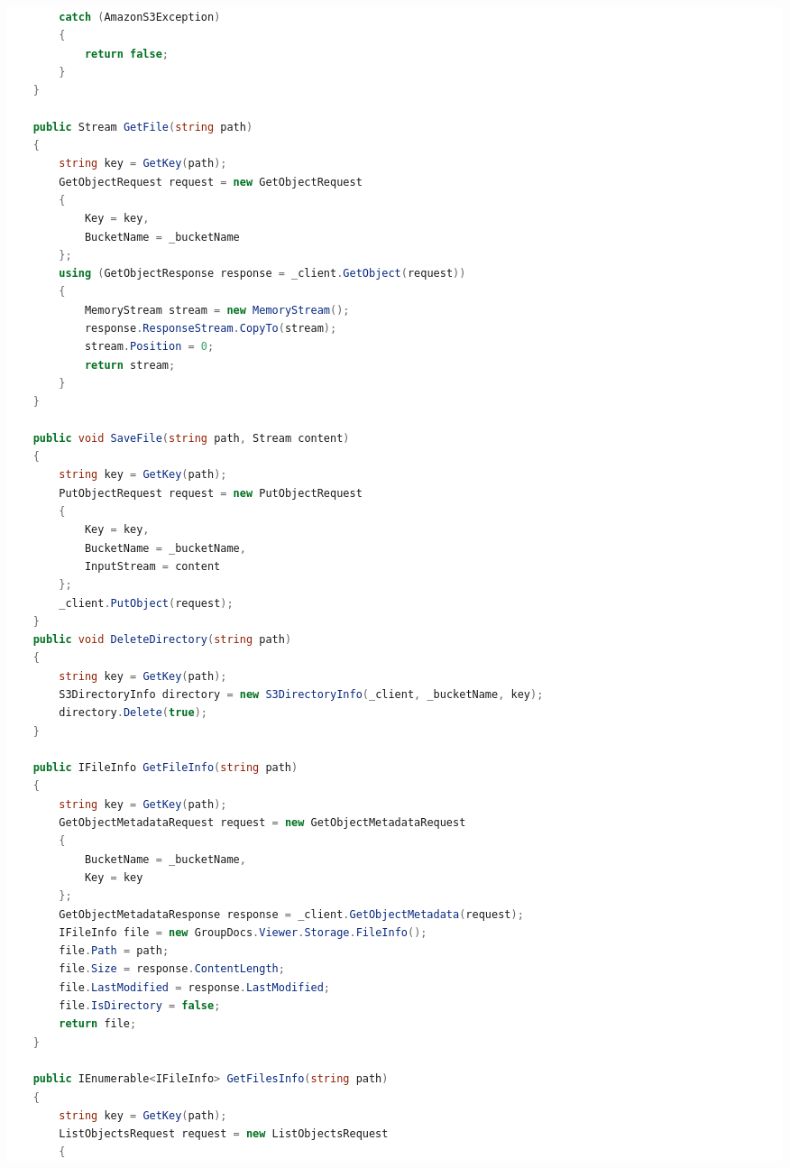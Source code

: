 ```csharp
        catch (AmazonS3Exception)
        {
            return false;
        }
    }
 
    public Stream GetFile(string path)
    {
        string key = GetKey(path);
        GetObjectRequest request = new GetObjectRequest
        {
            Key = key,
            BucketName = _bucketName
        };
        using (GetObjectResponse response = _client.GetObject(request))
        {
            MemoryStream stream = new MemoryStream();
            response.ResponseStream.CopyTo(stream);
            stream.Position = 0;
            return stream;
        }
    }
 
    public void SaveFile(string path, Stream content)
    {
        string key = GetKey(path);
        PutObjectRequest request = new PutObjectRequest
        {
            Key = key,
            BucketName = _bucketName,
            InputStream = content
        };
        _client.PutObject(request);
    }
    public void DeleteDirectory(string path)
    {
        string key = GetKey(path);
        S3DirectoryInfo directory = new S3DirectoryInfo(_client, _bucketName, key);
        directory.Delete(true);
    }
 
    public IFileInfo GetFileInfo(string path)
    {
        string key = GetKey(path);
        GetObjectMetadataRequest request = new GetObjectMetadataRequest
        {
            BucketName = _bucketName,
            Key = key
        };
        GetObjectMetadataResponse response = _client.GetObjectMetadata(request);
        IFileInfo file = new GroupDocs.Viewer.Storage.FileInfo();
        file.Path = path;
        file.Size = response.ContentLength;
        file.LastModified = response.LastModified;
        file.IsDirectory = false;
        return file;
    }
 
    public IEnumerable<IFileInfo> GetFilesInfo(string path)
    {
        string key = GetKey(path);
        ListObjectsRequest request = new ListObjectsRequest
        {
```